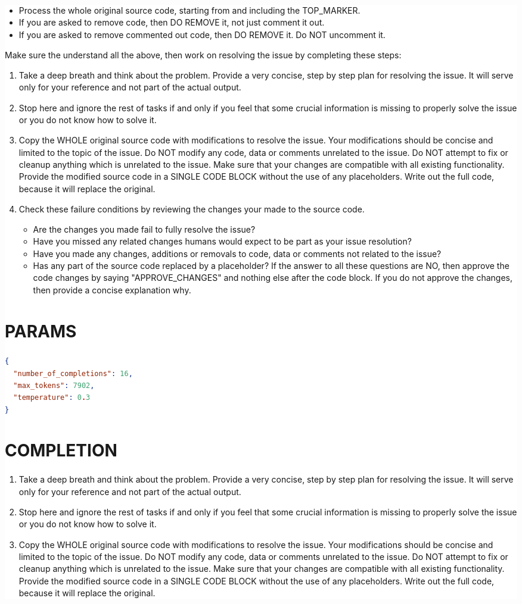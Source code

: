 - Process the whole original source code, starting from and including the TOP_MARKER.
- If you are asked to remove code, then DO REMOVE it, not just comment it out.
- If you are asked to remove commented out code, then DO REMOVE it. Do NOT uncomment it.


Make sure the understand all the above, then work on resolving the issue by completing these steps:

1. Take a deep breath and think about the problem. Provide a very concise,
   step by step plan for resolving the issue. It will serve only for your 
   reference and not part of the actual output.

2. Stop here and ignore the rest of tasks if and only if you feel that
   some crucial information is missing to properly solve the issue or
   you do not know how to solve it. 

3. Copy the WHOLE original source code with modifications to resolve the issue.
   Your modifications should be concise and limited to the topic of the
   issue. Do NOT modify any code, data or comments unrelated to the issue.
   Do NOT attempt to fix or cleanup anything which is unrelated to the issue.
   Make sure that your changes are compatible with all existing functionality.
   Provide the modified source code in a SINGLE CODE BLOCK without the use of
   any placeholders. Write out the full code, because it will replace the original.

4. Check these failure conditions by reviewing the changes your made to the source code.
   - Are the changes you made fail to fully resolve the issue?
   - Have you missed any related changes humans would expect to be part as your issue resolution? 
   - Have you made any changes, additions or removals to code, data or comments not related to the issue?
   - Has any part of the source code replaced by a placeholder?
   If the answer to all these questions are NO, then approve the code changes
   by saying "APPROVE_CHANGES" and nothing else after the code block.
   If you do not approve the changes, then provide a concise explanation why.    

# PARAMS
```json
{
  "number_of_completions": 16,
  "max_tokens": 7902,
  "temperature": 0.3
}
```

# COMPLETION

1. Take a deep breath and think about the problem. Provide a very concise, step by step plan for resolving the issue. It will serve only for your reference and not part of the actual output.

2. Stop here and ignore the rest of tasks if and only if you feel that some crucial information is missing to properly solve the issue or you do not know how to solve it.

3. Copy the WHOLE original source code with modifications to resolve the issue. Your modifications should be concise and limited to the topic of the issue. Do NOT modify any code, data or comments unrelated to the issue. Do NOT attempt to fix or cleanup anything which is unrelated to the issue. Make sure that your changes are compatible with all existing functionality. Provide the modified source code in a SINGLE CODE BLOCK without the use of any placeholders. Write out the full code, because it will replace the original.
